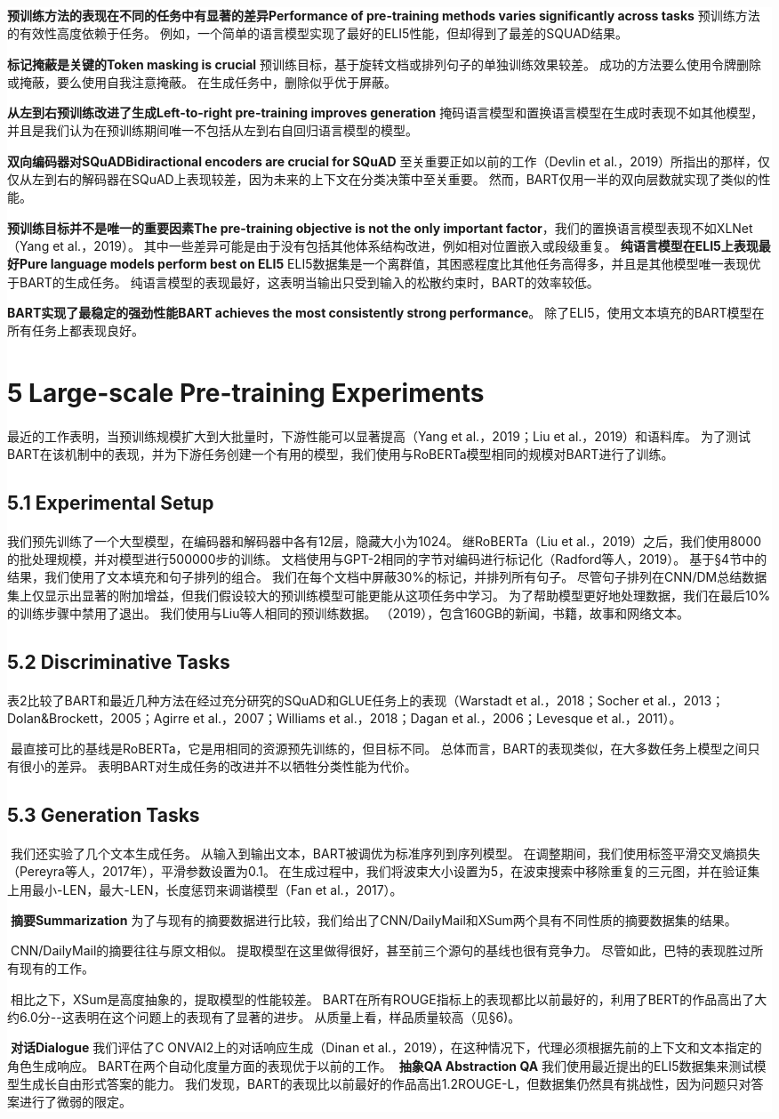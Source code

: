 **预训练方法的表现在不同的任务中有显著的差异Performance of pre-training methods varies significantly across tasks**   预训练方法的有效性高度依赖于任务。 例如，一个简单的语言模型实现了最好的ELI5性能，但却得到了最差的SQUAD结果。

**标记掩蔽是关键的Token masking is crucial**  预训练目标，基于旋转文档或排列句子的单独训练效果较差。 成功的方法要么使用令牌删除或掩蔽，要么使用自我注意掩蔽。 在生成任务中，删除似乎优于屏蔽。

**从左到右预训练改进了生成Left-to-right pre-training improves generation**   掩码语言模型和置换语言模型在生成时表现不如其他模型，并且是我们认为在预训练期间唯一不包括从左到右自回归语言模型的模型。

**双向编码器对SQuADBidiractional encoders are crucial for SQuAD**   至关重要正如以前的工作（Devlin et al.，2019）所指出的那样，仅仅从左到右的解码器在SQuAD上表现较差，因为未来的上下文在分类决策中至关重要。 然而，BART仅用一半的双向层数就实现了类似的性能。

**预训练目标并不是唯一的重要因素The pre-training objective is not the only important factor**，我们的置换语言模型表现不如XLNet（Yang et al.，2019）。 其中一些差异可能是由于没有包括其他体系结构改进，例如相对位置嵌入或段级重复。
**纯语言模型在ELI5上表现最好Pure language models perform best on ELI5**   ELI5数据集是一个离群值，其困惑程度比其他任务高得多，并且是其他模型唯一表现优于BART的生成任务。 纯语言模型的表现最好，这表明当输出只受到输入的松散约束时，BART的效率较低。

**BART实现了最稳定的强劲性能BART achieves the most consistently strong performance**。 除了ELI5，使用文本填充的BART模型在所有任务上都表现良好。

# 5 Large-scale Pre-training Experiments

​		最近的工作表明，当预训练规模扩大到大批量时，下游性能可以显著提高（Yang et al.，2019；Liu et al.，2019）和语料库。 为了测试BART在该机制中的表现，并为下游任务创建一个有用的模型，我们使用与RoBERTa模型相同的规模对BART进行了训练。

## 5.1 Experimental Setup

​		我们预先训练了一个大型模型，在编码器和解码器中各有12层，隐藏大小为1024。 继RoBERTa（Liu et al.，2019）之后，我们使用8000的批处理规模，并对模型进行500000步的训练。 文档使用与GPT-2相同的字节对编码进行标记化（Radford等人，2019）。 基于§4节中的结果，我们使用了文本填充和句子排列的组合。 我们在每个文档中屏蔽30%的标记，并排列所有句子。 尽管句子排列在CNN/DM总结数据集上仅显示出显著的附加增益，但我们假设较大的预训练模型可能更能从这项任务中学习。 为了帮助模型更好地处理数据，我们在最后10%的训练步骤中禁用了退出。 我们使用与Liu等人相同的预训练数据。 （2019），包含160GB的新闻，书籍，故事和网络文本。

## 5.2 Discriminative Tasks

​		表2比较了BART和最近几种方法在经过充分研究的SQuAD和GLUE任务上的表现（Warstadt et al.，2018；Socher et al.，2013；Dolan&Brockett，2005；Agirre et al.，2007；Williams et al.，2018；Dagan et al.，2006；Levesque et al.，2011）。

​		最直接可比的基线是RoBERTa，它是用相同的资源预先训练的，但目标不同。 总体而言，BART的表现类似，在大多数任务上模型之间只有很小的差异。 表明BART对生成任务的改进并不以牺牲分类性能为代价。

## 5.3 Generation Tasks

​		我们还实验了几个文本生成任务。 从输入到输出文本，BART被调优为标准序列到序列模型。 在调整期间，我们使用标签平滑交叉熵损失（Pereyra等人，2017年），平滑参数设置为0.1。 在生成过程中，我们将波束大小设置为5，在波束搜索中移除重复的三元图，并在验证集上用最小-LEN，最大-LEN，长度惩罚来调谐模型（Fan et al.，2017）。

​		**摘要Summarization**   为了与现有的摘要数据进行比较，我们给出了CNN/DailyMail和XSum两个具有不同性质的摘要数据集的结果。

​		CNN/DailyMail的摘要往往与原文相似。 提取模型在这里做得很好，甚至前三个源句的基线也很有竞争力。 尽管如此，巴特的表现胜过所有现有的工作。

​		相比之下，XSum是高度抽象的，提取模型的性能较差。 BART在所有ROUGE指标上的表现都比以前最好的，利用了BERT的作品高出了大约6.0分--这表明在这个问题上的表现有了显著的进步。 从质量上看，样品质量较高（见§6)。

​		**对话Dialogue**   我们评估了C ONVAI2上的对话响应生成（Dinan et al.，2019），在这种情况下，代理必须根据先前的上下文和文本指定的角色生成响应。 BART在两个自动化度量方面的表现优于以前的工作。
​		**抽象QA Abstraction QA**   我们使用最近提出的ELI5数据集来测试模型生成长自由形式答案的能力。 我们发现，BART的表现比以前最好的作品高出1.2ROUGE-L，但数据集仍然具有挑战性，因为问题只对答案进行了微弱的限定。
